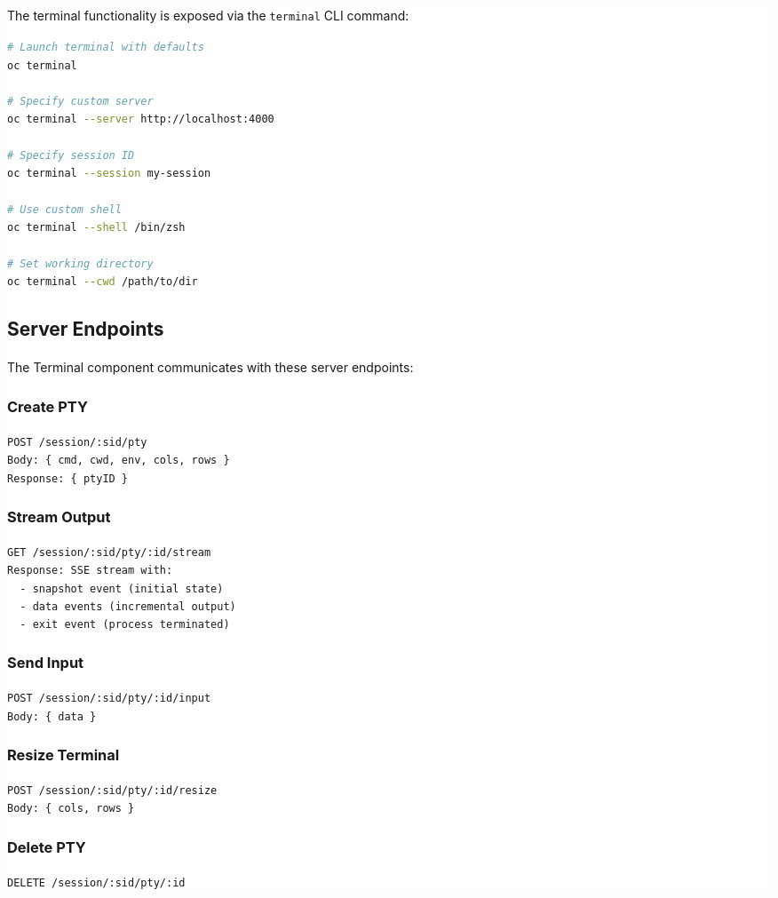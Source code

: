 The terminal functionality is exposed via the `terminal` CLI command:

```bash
# Launch terminal with defaults
oc terminal

# Specify custom server
oc terminal --server http://localhost:4000

# Specify session ID
oc terminal --session my-session

# Use custom shell
oc terminal --shell /bin/zsh

# Set working directory
oc terminal --cwd /path/to/dir
```

## Server Endpoints

The Terminal component communicates with these server endpoints:

### Create PTY
```
POST /session/:sid/pty
Body: { cmd, cwd, env, cols, rows }
Response: { ptyID }
```

### Stream Output
```
GET /session/:sid/pty/:id/stream
Response: SSE stream with:
  - snapshot event (initial state)
  - data events (incremental output)
  - exit event (process terminated)
```

### Send Input
```
POST /session/:sid/pty/:id/input
Body: { data }
```

### Resize Terminal
```
POST /session/:sid/pty/:id/resize
Body: { cols, rows }
```

### Delete PTY
```
DELETE /session/:sid/pty/:id
```
